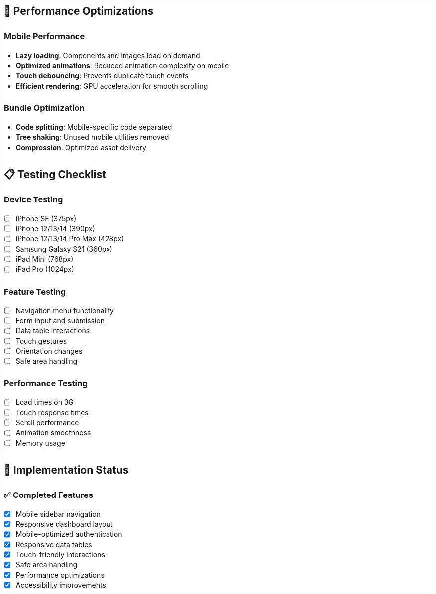 ## 🔧 Performance Optimizations

### Mobile Performance
- **Lazy loading**: Components and images load on demand
- **Optimized animations**: Reduced animation complexity on mobile
- **Touch debouncing**: Prevents duplicate touch events
- **Efficient rendering**: GPU acceleration for smooth scrolling

### Bundle Optimization
- **Code splitting**: Mobile-specific code separated
- **Tree shaking**: Unused mobile utilities removed
- **Compression**: Optimized asset delivery

## 📋 Testing Checklist

### Device Testing
- [ ] iPhone SE (375px)
- [ ] iPhone 12/13/14 (390px)
- [ ] iPhone 12/13/14 Pro Max (428px)
- [ ] Samsung Galaxy S21 (360px)
- [ ] iPad Mini (768px)
- [ ] iPad Pro (1024px)

### Feature Testing
- [ ] Navigation menu functionality
- [ ] Form input and submission
- [ ] Data table interactions
- [ ] Touch gestures
- [ ] Orientation changes
- [ ] Safe area handling

### Performance Testing
- [ ] Load times on 3G
- [ ] Touch response times
- [ ] Scroll performance
- [ ] Animation smoothness
- [ ] Memory usage

## 🚀 Implementation Status

### ✅ Completed Features
- [x] Mobile sidebar navigation
- [x] Responsive dashboard layout
- [x] Mobile-optimized authentication
- [x] Responsive data tables
- [x] Touch-friendly interactions
- [x] Safe area handling
- [x] Performance optimizations
- [x] Accessibility improvements
